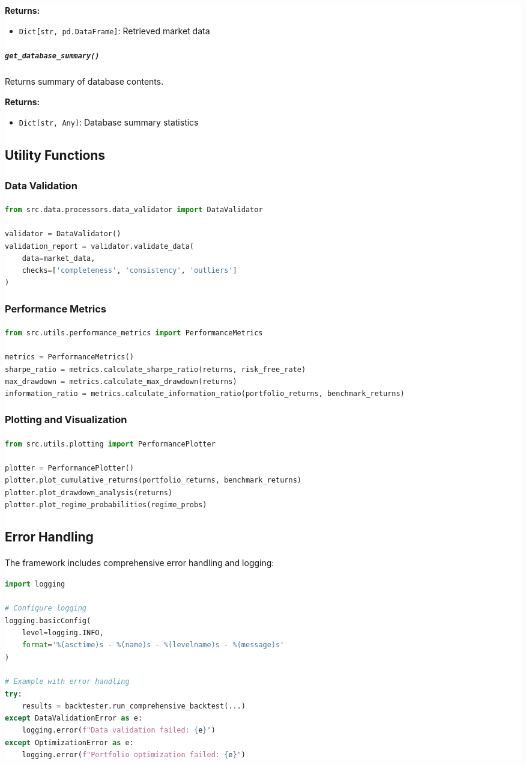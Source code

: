 **Returns:**
- `Dict[str, pd.DataFrame]`: Retrieved market data

##### `get_database_summary()`

Returns summary of database contents.

**Returns:**
- `Dict[str, Any]`: Database summary statistics

## Utility Functions

### Data Validation

```python
from src.data.processors.data_validator import DataValidator

validator = DataValidator()
validation_report = validator.validate_data(
    data=market_data,
    checks=['completeness', 'consistency', 'outliers']
)
```

### Performance Metrics

```python
from src.utils.performance_metrics import PerformanceMetrics

metrics = PerformanceMetrics()
sharpe_ratio = metrics.calculate_sharpe_ratio(returns, risk_free_rate)
max_drawdown = metrics.calculate_max_drawdown(returns)
information_ratio = metrics.calculate_information_ratio(portfolio_returns, benchmark_returns)
```

### Plotting and Visualization

```python
from src.utils.plotting import PerformancePlotter

plotter = PerformancePlotter()
plotter.plot_cumulative_returns(portfolio_returns, benchmark_returns)
plotter.plot_drawdown_analysis(returns)
plotter.plot_regime_probabilities(regime_probs)
```

## Error Handling

The framework includes comprehensive error handling and logging:

```python
import logging

# Configure logging
logging.basicConfig(
    level=logging.INFO,
    format='%(asctime)s - %(name)s - %(levelname)s - %(message)s'
)

# Example with error handling
try:
    results = backtester.run_comprehensive_backtest(...)
except DataValidationError as e:
    logging.error(f"Data validation failed: {e}")
except OptimizationError as e:
    logging.error(f"Portfolio optimization failed: {e}")
```